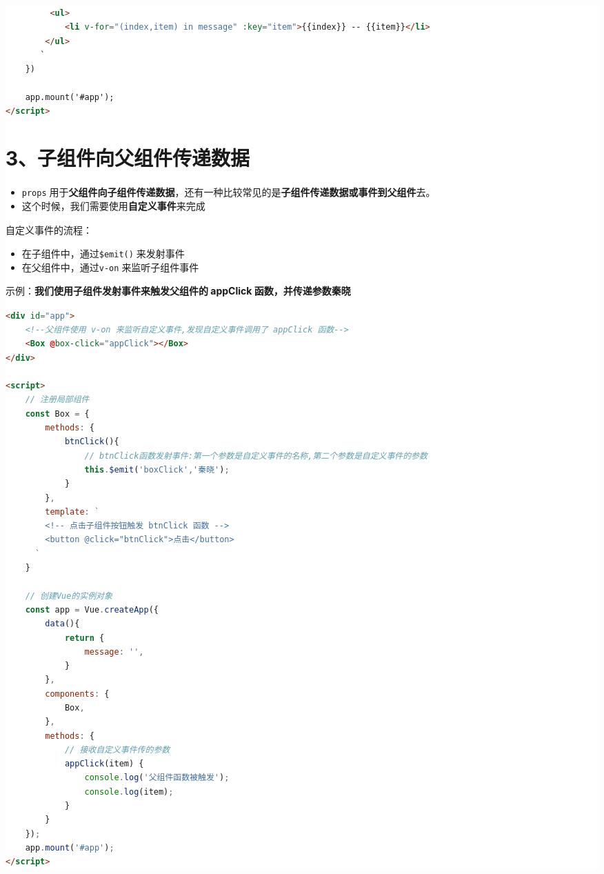 ```html
         <ul>
            <li v-for="(index,item) in message" :key="item">{{index}} -- {{item}}</li>
    	</ul>
       `
    })

    app.mount('#app');
</script>
```



# 3、子组件向父组件传递数据

- `props` 用于**父组件向子组件传递数据**，还有一种比较常见的是**子组件传递数据或事件到父组件**去。
- 这个时候，我们需要使用**自定义事件**来完成

自定义事件的流程：

- 在子组件中，通过`$emit()` 来发射事件
- 在父组件中，通过`v-on` 来监听子组件事件

示例：**我们使用子组件发射事件来触发父组件的 appClick 函数，并传递参数秦晓**

```html
<div id="app">
    <!--父组件使用 v-on 来监听自定义事件,发现自定义事件调用了 appClick 函数-->
    <Box @box-click="appClick"></Box>
</div>

<script>
    // 注册局部组件
    const Box = {
        methods: {
            btnClick(){
                // btnClick函数发射事件:第一个参数是自定义事件的名称,第二个参数是自定义事件的参数
                this.$emit('boxClick','秦晓');
            }
        },
        template: `
        <!-- 点击子组件按钮触发 btnClick 函数 -->
        <button @click="btnClick">点击</button>
      `
    }

    // 创建Vue的实例对象
    const app = Vue.createApp({
        data(){
            return {
                message: '',
            }
        },
        components: {
            Box,
        },
        methods: {
            // 接收自定义事件传的参数
            appClick(item) {
                console.log('父组件函数被触发');
                console.log(item);
            }
        }
    });
    app.mount('#app');
</script>
```